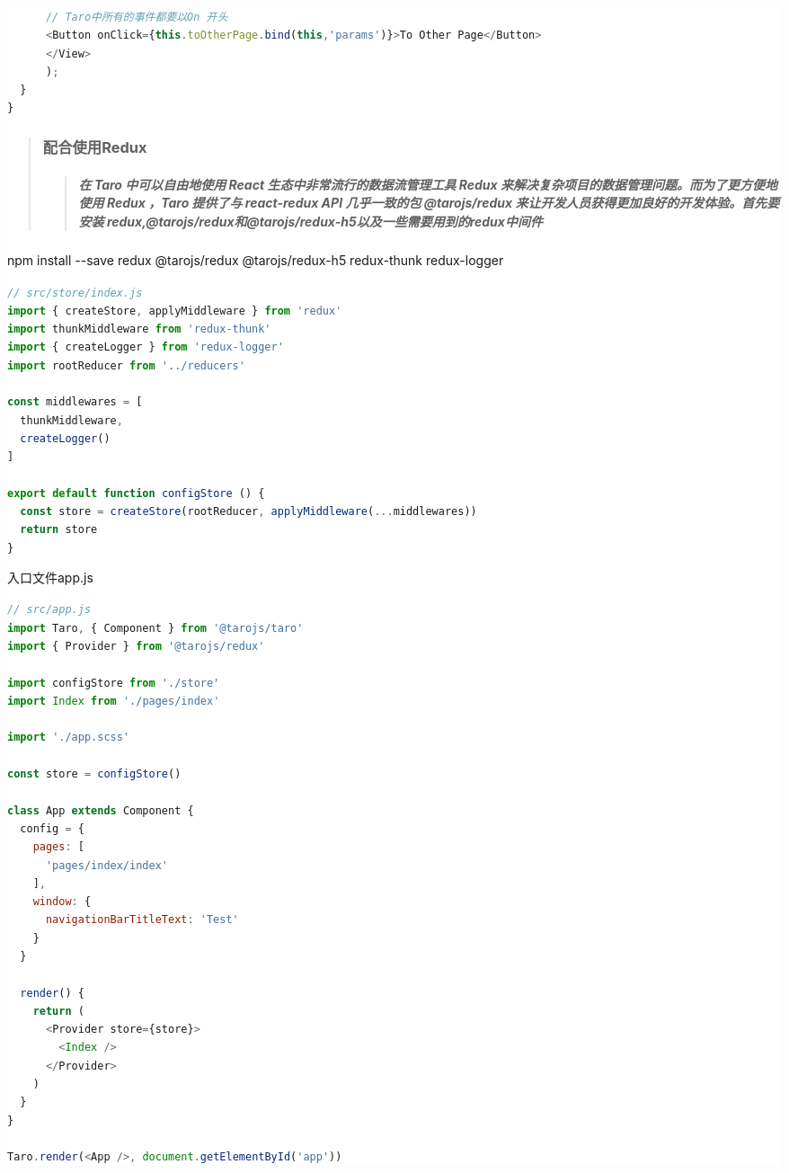   ```javascript
        // Taro中所有的事件都要以On 开头
        <Button onClick={this.toOtherPage.bind(this,'params')}>To Other Page</Button>
        </View>
        );
    }
 }
  ```

> ### 配合使用Redux
>> ##### 在 Taro 中可以自由地使用 React 生态中非常流行的数据流管理工具 Redux 来解决复杂项目的数据管理问题。而为了更方便地使用 Redux ，Taro 提供了与 react-redux API 几乎一致的包 @tarojs/redux 来让开发人员获得更加良好的开发体验。首先要安装 redux,@tarojs/redux和@tarojs/redux-h5以及一些需要用到的redux中间件
npm install --save redux @tarojs/redux @tarojs/redux-h5 redux-thunk redux-logger


```javascript
// src/store/index.js
import { createStore, applyMiddleware } from 'redux'
import thunkMiddleware from 'redux-thunk'
import { createLogger } from 'redux-logger'
import rootReducer from '../reducers'

const middlewares = [
  thunkMiddleware,
  createLogger()
]

export default function configStore () {
  const store = createStore(rootReducer, applyMiddleware(...middlewares))
  return store
}
```
入口文件app.js
```javascript
// src/app.js
import Taro, { Component } from '@tarojs/taro'
import { Provider } from '@tarojs/redux'

import configStore from './store'
import Index from './pages/index'

import './app.scss'

const store = configStore()

class App extends Component {
  config = {
    pages: [
      'pages/index/index'
    ],
    window: {
      navigationBarTitleText: 'Test'
    }
  }

  render() {
    return (
      <Provider store={store}>
        <Index />
      </Provider>
    )
  }
}

Taro.render(<App />, document.getElementById('app'))
```